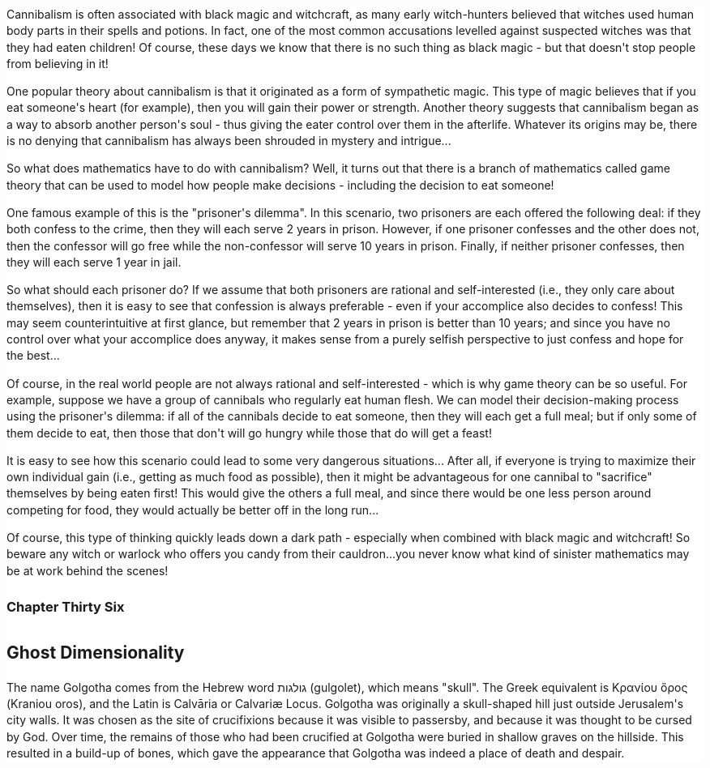 Cannibalism is often associated with black magic and witchcraft, as many early witch-hunters believed that witches used human body parts in their spells and potions. In fact, one of the most common accusations levelled against suspected witches was that they had eaten children! Of course, these days we know that there is no such thing as black magic - but that doesn't stop people from believing in it!

One popular theory about cannibalism is that it originated as a form of sympathetic magic. This type of magic believes that if you eat someone's heart (for example), then you will gain their power or strength. Another theory suggests that cannibalism began as a way to absorb another person's soul - thus giving the eater control over them in the afterlife. Whatever its origins may be, there is no denying that cannibalism has always been shrouded in mystery and intrigue...

So what does mathematics have to do with cannibalism? Well, it turns out that there is a branch of mathematics called game theory that can be used to model how people make decisions - including the decision to eat someone!

One famous example of this is the "prisoner's dilemma". In this scenario, two prisoners are each offered the following deal: if they both confess to the crime, then they will each serve 2 years in prison. However, if one prisoner confesses and the other does not, then the confessor will go free while the non-confessor will serve 10 years in prison. Finally, if neither prisoner confesses, then they will each serve 1 year in jail.

So what should each prisoner do? If we assume that both prisoners are rational and self-interested (i.e., they only care about themselves), then it is easy to see that confession is always preferable - even if your accomplice also decides to confess! This may seem counterintuitive at first glance, but remember that 2 years in prison is better than 10 years; and since you have no control over what your accomplice does anyway, it makes sense from a purely selfish perspective to just confess and hope for the best...

Of course, in the real world people are not always rational and self-interested - which is why game theory can be so useful. For example, suppose we have a group of cannibals who regularly eat human flesh. We can model their decision-making process using the prisoner's dilemma: if all of the cannibals decide to eat someone, then they will each get a full meal; but if only some of them decide to eat, then those that don't will go hungry while those that do will get a feast!

It is easy to see how this scenario could lead to some very dangerous situations... After all, if everyone is trying to maximize their own individual gain (i.e., getting as much food as possible), then it might be advantageous for one cannibal to "sacrifice" themselves by being eaten first! This would give the others a full meal, and since there would be one less person around competing for food, they would actually be better off in the long run...

Of course, this type of thinking quickly leads down a dark path - especially when combined with black magic and witchcraft! So beware any witch or warlock who offers you candy from their cauldron...you never know what kind of sinister mathematics may be at work behind the scenes!


### Chapter Thirty Six
## Ghost Dimensionality

The name Golgotha comes from the Hebrew word גולגות (gulgolet), which means "skull". The Greek equivalent is Κρανίου ὄρος (Kraniou oros), and the Latin is Calvāria or Calvariæ Locus. Golgotha was originally a skull-shaped hill just outside Jerusalem's city walls. It was chosen as the site of crucifixions because it was visible to passersby, and because it was thought to be cursed by God. Over time, the remains of those who had been crucified at Golgotha were buried in shallow graves on the hillside. This resulted in a build-up of bones, which gave the appearance that Golgotha was indeed a place of death and despair.
